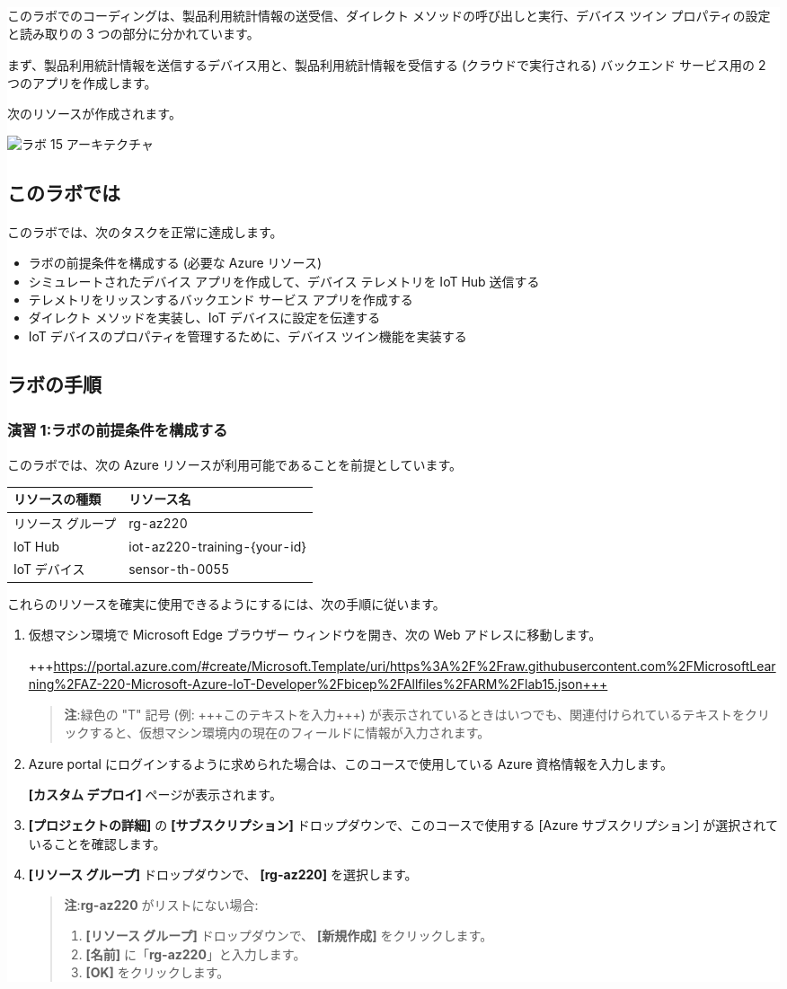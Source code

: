 このラボでのコーディングは、製品利用統計情報の送受信、ダイレクト メソッドの呼び出しと実行、デバイス ツイン プロパティの設定と読み取りの 3 つの部分に分かれています。

まず、製品利用統計情報を送信するデバイス用と、製品利用統計情報を受信する (クラウドで実行される) バックエンド サービス用の 2 つのアプリを作成します。

次のリソースが作成されます。

![ラボ 15 アーキテクチャ](media/LAB_AK_15-architecture.png)

## <a name="in-this-lab"></a>このラボでは

このラボでは、次のタスクを正常に達成します。

* ラボの前提条件を構成する (必要な Azure リソース)
* シミュレートされたデバイス アプリを作成して、デバイス テレメトリを IoT Hub 送信する
* テレメトリをリッスンするバックエンド サービス アプリを作成する
* ダイレクト メソッドを実装し、IoT デバイスに設定を伝達する
* IoT デバイスのプロパティを管理するために、デバイス ツイン機能を実装する

## <a name="lab-instructions"></a>ラボの手順

### <a name="exercise-1-configure-lab-prerequisites"></a>演習 1:ラボの前提条件を構成する

このラボでは、次の Azure リソースが利用可能であることを前提としています。

| リソースの種類 | リソース名 |
| :-- | :-- |
| リソース グループ | rg-az220 |
| IoT Hub | iot-az220-training-{your-id} |
| IoT デバイス | sensor-th-0055 |

これらのリソースを確実に使用できるようにするには、次の手順に従います。

1. 仮想マシン環境で Microsoft Edge ブラウザー ウィンドウを開き、次の Web アドレスに移動します。
 
    +++https://portal.azure.com/#create/Microsoft.Template/uri/https%3A%2F%2Fraw.githubusercontent.com%2FMicrosoftLearning%2FAZ-220-Microsoft-Azure-IoT-Developer%2Fbicep%2FAllfiles%2FARM%2Flab15.json+++

    > **注**:緑色の "T" 記号 (例: +++このテキストを入力+++) が表示されているときはいつでも、関連付けられているテキストをクリックすると、仮想マシン環境内の現在のフィールドに情報が入力されます。

1. Azure portal にログインするように求められた場合は、このコースで使用している Azure 資格情報を入力します。

    **[カスタム デプロイ]** ページが表示されます。

1. **[プロジェクトの詳細]** の **[サブスクリプション]** ドロップダウンで、このコースで使用する [Azure サブスクリプション] が選択されていることを確認します。

1. **[リソース グループ]** ドロップダウンで、 **[rg-az220]** を選択します。

    > **注**:**rg-az220** がリストにない場合:
    >
    > 1. **[リソース グループ]** ドロップダウンで、 **[新規作成]** をクリックします。
    > 1. **[名前]** に「**rg-az220**」と入力します。
    > 1. **[OK]** をクリックします。
